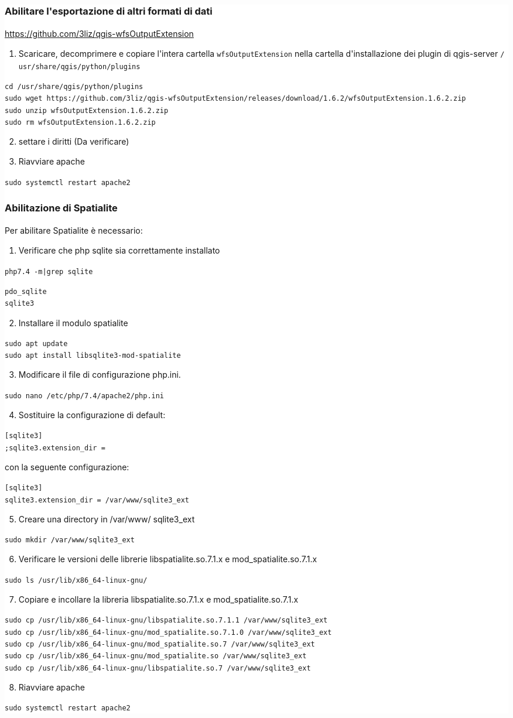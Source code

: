 ```
```
### Abilitare l'esportazione di altri formati di dati
https://github.com/3liz/qgis-wfsOutputExtension
1) Scaricare, decomprimere e copiare l'intera cartella `wfsOutputExtension` nella cartella d'installazione dei plugin di qgis-server `/usr/share/qgis/python/plugins`
```
cd /usr/share/qgis/python/plugins
sudo wget https://github.com/3liz/qgis-wfsOutputExtension/releases/download/1.6.2/wfsOutputExtension.1.6.2.zip
sudo unzip wfsOutputExtension.1.6.2.zip
sudo rm wfsOutputExtension.1.6.2.zip
```
2) settare i diritti (Da verificare)

2) Riavviare apache
```
sudo systemctl restart apache2
```
### Abilitazione di Spatialite
Per abilitare Spatialite è necessario:
1) Verificare che php sqlite sia correttamente installato
```
php7.4 -m|grep sqlite
```
```
pdo_sqlite
sqlite3
```
2) Installare il modulo spatialite
```
sudo apt update
sudo apt install libsqlite3-mod-spatialite
```
3) Modificare il file di configurazione php.ini.
```
sudo nano /etc/php/7.4/apache2/php.ini
```
4) Sostituire la configurazione di default:
```
[sqlite3]
;sqlite3.extension_dir =
```
con la seguente configurazione:
```
[sqlite3]
sqlite3.extension_dir = /var/www/sqlite3_ext
```
5) Creare una directory in /var/www/ sqlite3_ext
```
sudo mkdir /var/www/sqlite3_ext
```
6) Verificare le versioni delle librerie libspatialite.so.7.1.x e mod_spatialite.so.7.1.x
```
sudo ls /usr/lib/x86_64-linux-gnu/
```
7) Copiare e incollare la libreria libspatialite.so.7.1.x e mod_spatialite.so.7.1.x
```
sudo cp /usr/lib/x86_64-linux-gnu/libspatialite.so.7.1.1 /var/www/sqlite3_ext
sudo cp /usr/lib/x86_64-linux-gnu/mod_spatialite.so.7.1.0 /var/www/sqlite3_ext
sudo cp /usr/lib/x86_64-linux-gnu/mod_spatialite.so.7 /var/www/sqlite3_ext
sudo cp /usr/lib/x86_64-linux-gnu/mod_spatialite.so /var/www/sqlite3_ext
sudo cp /usr/lib/x86_64-linux-gnu/libspatialite.so.7 /var/www/sqlite3_ext
```
8) Riavviare apache
```
sudo systemctl restart apache2
```